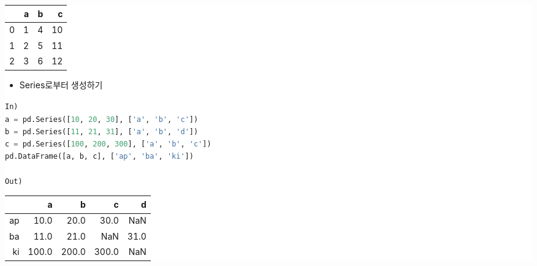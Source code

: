 |   | a | b |  c |
|--:|--:|--:|---:|
| 0 | 1 | 4 | 10 |
| 1 | 2 | 5 | 11 |
| 2 | 3 | 6 | 12 |

- Series로부터 생성하기

```python
In)
a = pd.Series([10, 20, 30], ['a', 'b', 'c'])
b = pd.Series([11, 21, 31], ['a', 'b', 'd'])  
c = pd.Series([100, 200, 300], ['a', 'b', 'c'])
pd.DataFrame([a, b, c], ['ap', 'ba', 'ki'])

Out)
```

|    |     a |     b |     c |    d |
|---:|------:|------:|------:|-----:|
| ap |  10.0 |  20.0 |  30.0 |  NaN |
| ba |  11.0 |  21.0 |   NaN | 31.0 |
| ki | 100.0 | 200.0 | 300.0 |  NaN |